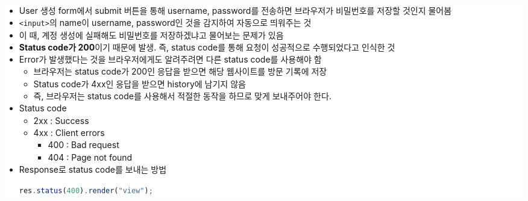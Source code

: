 - User 생성 form에서 submit 버튼을 통해 username, password를 전송하면 브라우저가 비밀번호를 저장할 것인지 물어봄
- `<input>`의 name이 username, password인 것을 감지하여 자동으로 띄워주는 것
- 이 때, 계정 생성에 실패해도 비밀번호를 저장하겠냐고 물어보는 문제가 있음
- **Status code가 200**이기 때문에 발생. 즉, status code를 통해 요청이 성공적으로 수행되었다고 인식한 것
- Error가 발생했다는 것을 브라우저에게도 알려주려면 다른 status code를 사용해야 함
  - 브라우저는 status code가 200인 응답을 받으면 해당 웹사이트를 방문 기록에 저장
  - Status code가 4xx인 응답을 받으면 history에 남기지 않음
  - 즉, 브라우저는 status code를 사용해서 적절한 동작을 하므로 맞게 보내주어야 한다.
- Status code
  - 2xx : Success
  - 4xx : Client errors
    - 400 : Bad request
    - 404 : Page not found
- Response로 status code를 보내는 방법
  ```js
  res.status(400).render("view");
  ```
